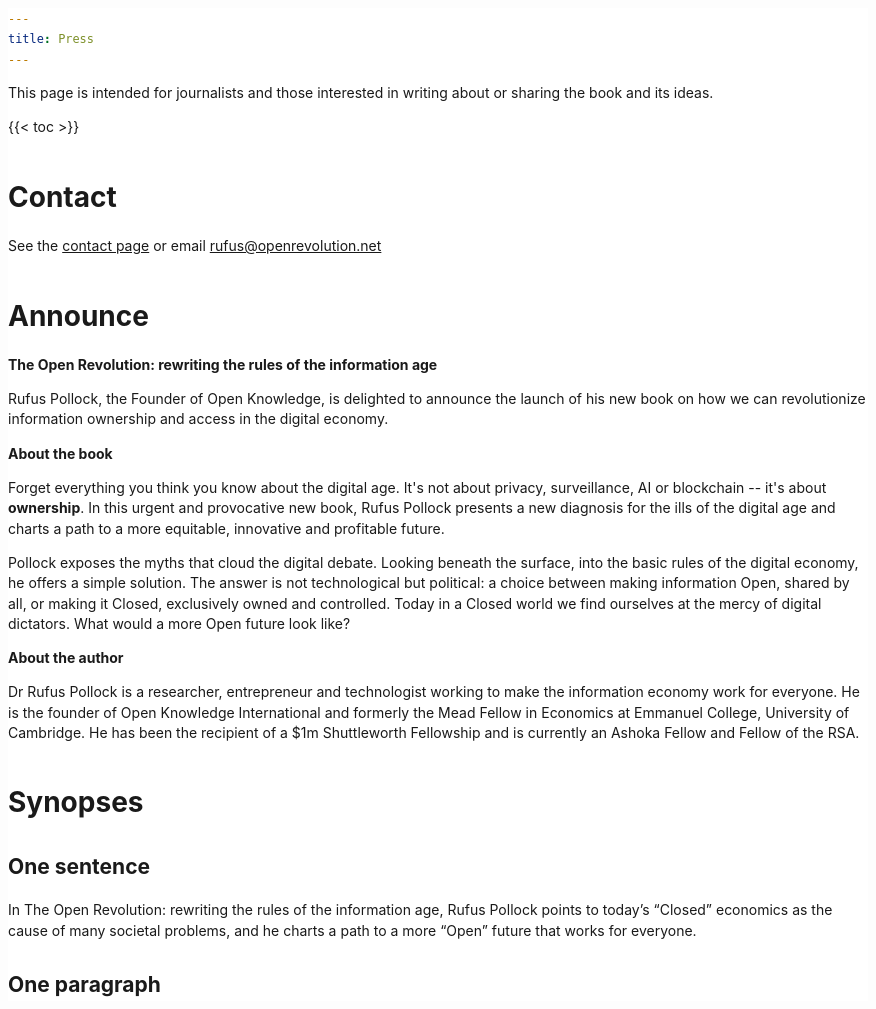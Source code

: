 ```yaml
---
title: Press
---
```


This page is intended for journalists and those interested in writing about or sharing the book and its ideas.

{{< toc >}}

# Contact

See the [contact page][contact] or email <a href="mailto:rufus@openrevolution.net">rufus@openrevolution.net</a>

[contact]: /contact/

# Announce

**The Open Revolution: rewriting the rules of the information age**

Rufus Pollock, the Founder of Open Knowledge, is delighted to announce the launch of his new book on how we can revolutionize information ownership and access in the digital economy.

**About the book**

Forget everything you think you know about the digital age. It's not about privacy, surveillance, AI or blockchain -- it's about **ownership**. In this urgent and provocative new book, Rufus Pollock presents a new diagnosis for the ills of the digital age and charts a path to a more equitable, innovative and profitable future.

Pollock exposes the myths that cloud the digital debate. Looking beneath the surface, into the basic rules of the digital economy, he offers a simple solution. The answer is not technological but political: a choice between making information Open, shared by all, or making it Closed, exclusively owned and controlled. Today in a Closed world we find ourselves at the mercy of digital dictators.  What would a more Open future look like? 

**About the author**

Dr Rufus Pollock is a researcher, entrepreneur and technologist working to make the information economy work for everyone. He is the founder of Open Knowledge International and formerly the Mead Fellow in Economics at Emmanuel College, University of Cambridge. He has been the recipient of a $1m Shuttleworth Fellowship and is currently an Ashoka Fellow and Fellow of the RSA.

# Synopses

## One sentence

In The Open Revolution: rewriting the rules of the information age, Rufus Pollock points to today’s “Closed” economics as the cause of many societal problems, and he charts a path to a more “Open” future that works for everyone.

## One paragraph
